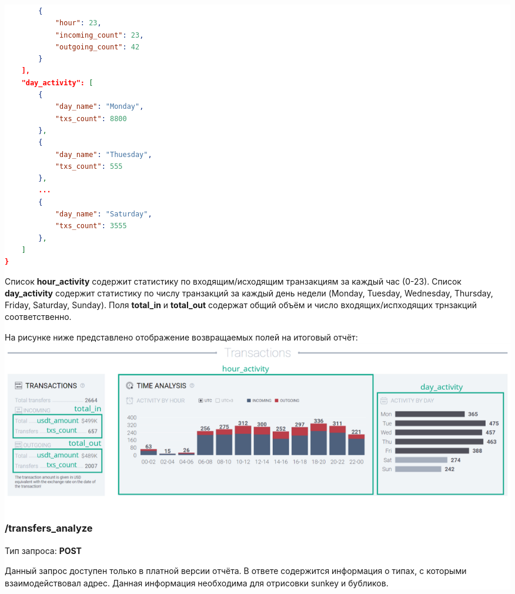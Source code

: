 ```json
        {
            "hour": 23,
            "incoming_count": 23,
            "outgoing_count": 42
        }
    ],
    "day_activity": [
        {
            "day_name": "Monday",
            "txs_count": 8800
        },
        {
            "day_name": "Thuesday",
            "txs_count": 555
        },
        ...
        {
            "day_name": "Saturday",
            "txs_count": 3555
        },
    ]
}
```

Список **hour_activity** содержит статистику по входящим/исходящим транзакциям за каждый час (0-23). Список **day_activity** содержит статистику по числу транзакций за каждый день недели (Monday, Tuesday, Wednesday, Thursday, Friday, Saturday, Sunday). Поля **total_in** и **total_out** содержат общий объём и число входящих/испходящих трнзакций соответственно.

На рисунке ниже представлено отображение возвращаемых полей на итоговый отчёт:
![](./imgs/transactions_analyze.png)


### **/transfers_analyze**  <a id="transfers_analyze"></a>

Тип запроса: **POST**

Данный запрос доступен только в платной версии отчёта. В ответе содержится информация о типах, с которыми взаимодействовал адрес. Данная информация необходима для отрисовки sunkey и бубликов.
